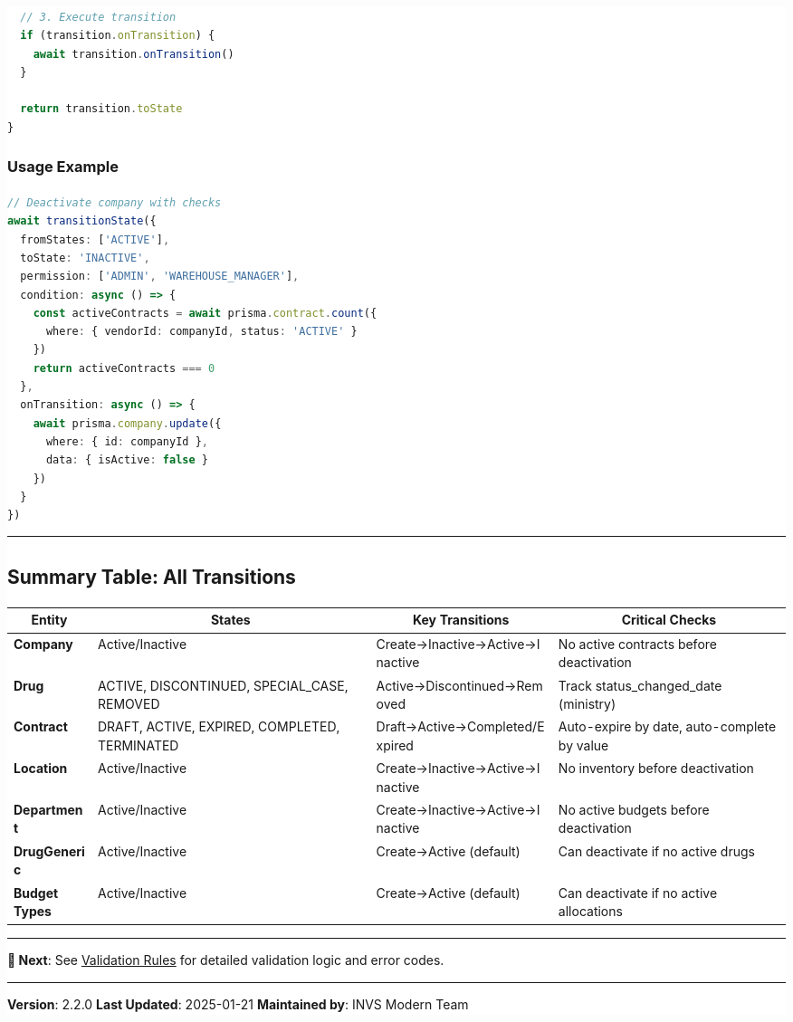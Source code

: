 ```typescript
  // 3. Execute transition
  if (transition.onTransition) {
    await transition.onTransition()
  }

  return transition.toState
}
```

### Usage Example

```typescript
// Deactivate company with checks
await transitionState({
  fromStates: ['ACTIVE'],
  toState: 'INACTIVE',
  permission: ['ADMIN', 'WAREHOUSE_MANAGER'],
  condition: async () => {
    const activeContracts = await prisma.contract.count({
      where: { vendorId: companyId, status: 'ACTIVE' }
    })
    return activeContracts === 0
  },
  onTransition: async () => {
    await prisma.company.update({
      where: { id: companyId },
      data: { isActive: false }
    })
  }
})
```

---

## Summary Table: All Transitions

| Entity | States | Key Transitions | Critical Checks |
|--------|--------|----------------|----------------|
| **Company** | Active/Inactive | Create→Inactive→Active→Inactive | No active contracts before deactivation |
| **Drug** | ACTIVE, DISCONTINUED, SPECIAL_CASE, REMOVED | Active→Discontinued→Removed | Track status_changed_date (ministry) |
| **Contract** | DRAFT, ACTIVE, EXPIRED, COMPLETED, TERMINATED | Draft→Active→Completed/Expired | Auto-expire by date, auto-complete by value |
| **Location** | Active/Inactive | Create→Inactive→Active→Inactive | No inventory before deactivation |
| **Department** | Active/Inactive | Create→Inactive→Active→Inactive | No active budgets before deactivation |
| **DrugGeneric** | Active/Inactive | Create→Active (default) | Can deactivate if no active drugs |
| **Budget Types** | Active/Inactive | Create→Active (default) | Can deactivate if no active allocations |

---

**🎯 Next**: See [Validation Rules](03-VALIDATION-RULES.md) for detailed validation logic and error codes.

---

**Version**: 2.2.0
**Last Updated**: 2025-01-21
**Maintained by**: INVS Modern Team
